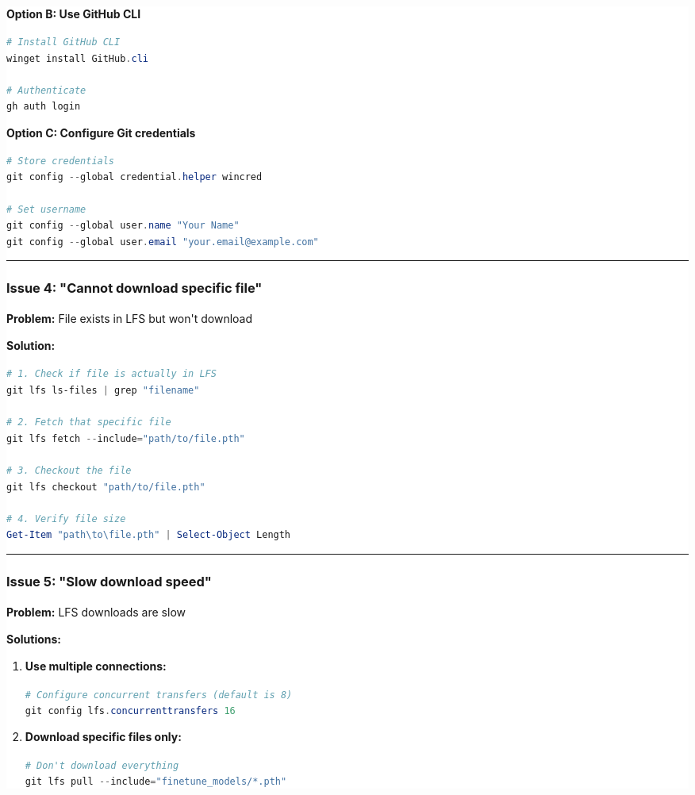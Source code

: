 **Option B: Use GitHub CLI**
```powershell
# Install GitHub CLI
winget install GitHub.cli

# Authenticate
gh auth login
```

**Option C: Configure Git credentials**
```powershell
# Store credentials
git config --global credential.helper wincred

# Set username
git config --global user.name "Your Name"
git config --global user.email "your.email@example.com"
```

---

### Issue 4: "Cannot download specific file"

**Problem:** File exists in LFS but won't download

**Solution:**
```powershell
# 1. Check if file is actually in LFS
git lfs ls-files | grep "filename"

# 2. Fetch that specific file
git lfs fetch --include="path/to/file.pth"

# 3. Checkout the file
git lfs checkout "path/to/file.pth"

# 4. Verify file size
Get-Item "path\to\file.pth" | Select-Object Length
```

---

### Issue 5: "Slow download speed"

**Problem:** LFS downloads are slow

**Solutions:**

1. **Use multiple connections:**
   ```powershell
   # Configure concurrent transfers (default is 8)
   git config lfs.concurrenttransfers 16
   ```

2. **Download specific files only:**
   ```powershell
   # Don't download everything
   git lfs pull --include="finetune_models/*.pth"
   ```
